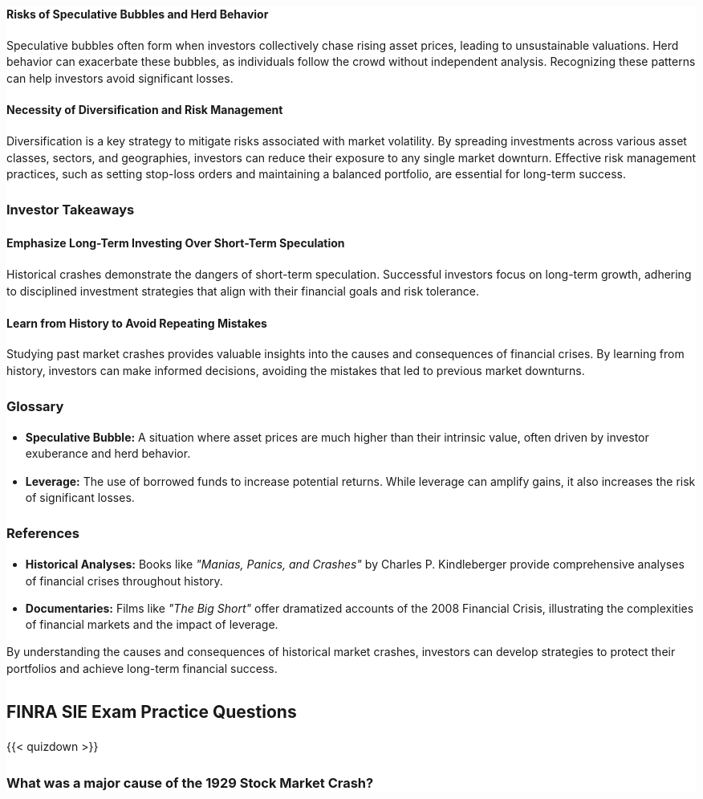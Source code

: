 #### Risks of Speculative Bubbles and Herd Behavior

Speculative bubbles often form when investors collectively chase rising asset prices, leading to unsustainable valuations. Herd behavior can exacerbate these bubbles, as individuals follow the crowd without independent analysis. Recognizing these patterns can help investors avoid significant losses.

#### Necessity of Diversification and Risk Management

Diversification is a key strategy to mitigate risks associated with market volatility. By spreading investments across various asset classes, sectors, and geographies, investors can reduce their exposure to any single market downturn. Effective risk management practices, such as setting stop-loss orders and maintaining a balanced portfolio, are essential for long-term success.

### Investor Takeaways

#### Emphasize Long-Term Investing Over Short-Term Speculation

Historical crashes demonstrate the dangers of short-term speculation. Successful investors focus on long-term growth, adhering to disciplined investment strategies that align with their financial goals and risk tolerance.

#### Learn from History to Avoid Repeating Mistakes

Studying past market crashes provides valuable insights into the causes and consequences of financial crises. By learning from history, investors can make informed decisions, avoiding the mistakes that led to previous market downturns.

### Glossary

- **Speculative Bubble:** A situation where asset prices are much higher than their intrinsic value, often driven by investor exuberance and herd behavior.
  
- **Leverage:** The use of borrowed funds to increase potential returns. While leverage can amplify gains, it also increases the risk of significant losses.

### References

- **Historical Analyses:** Books like *"Manias, Panics, and Crashes"* by Charles P. Kindleberger provide comprehensive analyses of financial crises throughout history.

- **Documentaries:** Films like *"The Big Short"* offer dramatized accounts of the 2008 Financial Crisis, illustrating the complexities of financial markets and the impact of leverage.

By understanding the causes and consequences of historical market crashes, investors can develop strategies to protect their portfolios and achieve long-term financial success.

## FINRA SIE Exam Practice Questions

{{< quizdown >}}

### What was a major cause of the 1929 Stock Market Crash?
